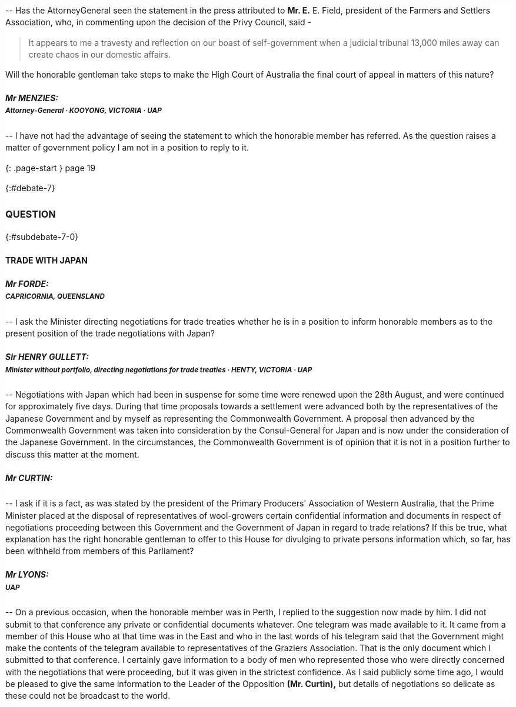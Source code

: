 -- Has the AttorneyGeneral seen the statement in the press attributed to  **Mr. E.**  E. Field,  president  of the Farmers and Settlers Association, who, in commenting upon the decision of the Privy Council, said - 

  >It appears to me a travesty and reflection on our boast of self-government when a judicial tribunal 13,000 miles away can create chaos in our domestic affairs. 

Will the honorable gentleman take steps to make the High Court of Australia the final court of appeal in matters of this nature? 

##### Mr MENZIES:<br><small class="text-muted">Attorney-General &middot; KOOYONG, VICTORIA &middot; UAP</small>

-- I have not had the advantage of seeing the statement to which the honorable member has referred. As the question raises a matter of government policy I am not in a position to reply to it. 

{: .page-start }
page 19

{:#debate-7}
### QUESTION

{:#subdebate-7-0}
#### TRADE WITH JAPAN

##### Mr FORDE:<br><small class="text-muted">CAPRICORNIA, QUEENSLAND</small>

-- I ask the Minister directing negotiations for trade treaties whether he is in a position to inform honorable members as to the present position of the trade negotiations with Japan? 

##### Sir HENRY GULLETT:<br><small class="text-muted">Minister without portfolio, directing negotiations for trade treaties &middot; HENTY, VICTORIA &middot; UAP</small>

-- Negotiations with Japan which had been in suspense for some time were renewed upon the 28th August, and were continued for approximately five days. During that time proposals towards a settlement were advanced both by the representatives of the Japanese Government and by myself as representing the Commonwealth Government. A proposal then advanced by the Commonwealth Government was taken into consideration by the Consul-General for Japan and is now under the consideration of the Japanese Government. In the circumstances, the Commonwealth Government is of opinion that it is not in a position further to discuss this matter at the moment. 

##### Mr CURTIN:

-- I ask if it is a fact, as was stated by the  president  of the Primary Producers' Association of Western Australia, that the Prime Minister placed at the disposal of representatives of wool-growers certain confidential information and documents in respect of negotiations proceeding between this Government and the Government of Japan in regard to trade relations? If this be true, what explanation has the right honorable gentleman to offer to this House for divulging to private persons information which, so far, has been withheld from members of this Parliament? 

##### Mr LYONS:<br><small class="text-muted">UAP</small>

-- On a previous occasion, when the honorable member was in Perth, I replied to the suggestion now made by him. I did not submit to that conference any private or confidential documents whatever. One telegram was made available to it. It came from a member of this House who at that time was in the East and who in the last words of his telegram said that the Government might make the contents of the telegram available to representatives of the Graziers Association. That is the only document which I submitted to that conference. I certainly gave information to a body of men who represented those who were directly concerned with the negotiations that were proceeding, but it was given in the strictest confidence. As I said publicly some time ago, I would be pleased to give the same information to the Leader of the Opposition  **(Mr. Curtin),**  but details of negotiations so delicate as these could  not be broadcast to the world. 
